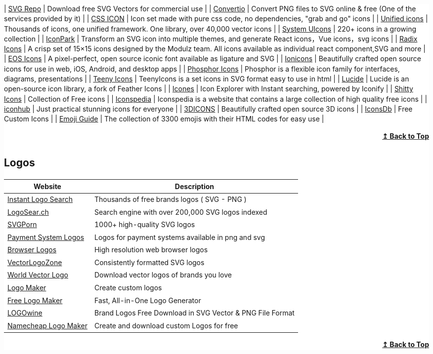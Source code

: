 | [SVG Repo](https://www.svgrepo.com/) | Download free SVG Vectors for commercial use |
| [Convertio](https://convertio.co/png-svg/) | Convert PNG files to SVG online & free (One of the services provided by it) |
| [CSS ICON](https://cssicon.space/) | Icon set made with pure css code, no dependencies, "grab and go" icons |
| [Unified icons](https://iconify.design/) | Thousands of icons, one unified framework. One library, over 40,000 vector icons |
| [System UIcons](https://systemuicons.com/) | 220+ icons in a growing collection |
| [IconPark](https://github.com/bytedance/IconPark) | Transform an SVG icon into multiple themes, and generate React icons，Vue icons，svg icons |
| [Radix Icons](https://icons.modulz.app/) | A crisp set of 15×15 icons designed by the Modulz team. All icons available as individual react component,SVG and more |
| [EOS Icons](https://icons.eosdesignsystem.com/) | A pixel-perfect, open source iconic font available as ligature and SVG |
| [Ionicons](https://ionicons.com) | Beautifully crafted open source icons for use in web, iOS, Android, and desktop apps |
| [Phosphor Icons](https://phosphoricons.com) | Phosphor is a flexible icon family for interfaces, diagrams, presentations |
| [Teeny Icons](https://teenyicons.com/) | TeenyIcons is a set icons in SVG format easy to use in html |
| [Lucide](https://lucide.netlify.app/) | Lucide is an open-source icon library, a fork of Feather Icons |
| [Icones](https://icones.js.org/) | Icon Explorer with Instant searching, powered by Iconify |
| [Shitty Icons](https://shittyicons.com/) | Collection of Free icons |
| [Iconspedia](https://www.iconspedia.com/) | Iconspedia is a website that contains a large collection of high quality free icons |
| [iconhub](https://iconhub.io/) | Just practical stunning icons for everyone |
| [3DICONS](https://3dicons.co) | Beautifully crafted open source 3D icons |
| [IconsDb](https://www.iconsdb.com/) | Free Custom Icons |
| [Emoji Guide](https://emojiguide.org/) | The collection of 3300 emojis with their HTML codes for easy use |
<div align="right">
    <b><a href="#ui-graphics">↥ Back to Top</a></b>
</div>

## Logos
| Website | Description |
| ----- | ----- |
| [Instant Logo Search](http://instantlogosearch.com/) | Thousands of free brands logos ( SVG - PNG ) |
| [LogoSear.ch](https://logosear.ch/search.html) | Search engine with over 200,000 SVG logos indexed |
| [SVGPorn](https://svgporn.com) | 1000+ high-quality SVG logos |
| [Payment System Logos](https://github.com/mpay24/payment-logos/) | Logos for payment systems available in png and svg |
| [Browser Logos](https://github.com/alrra/browser-logos/) | High resolution web browser logos |
| [VectorLogoZone](https://www.vectorlogo.zone/) | Consistently formatted SVG logos |
| [World Vector Logo](https://worldvectorlogo.com/) | Download vector logos of brands you love |
| [Logo Maker](https://logomakr.com/) | Create custom logos |
| [Free Logo Maker](https://www.namecheap.com/logo-maker/) | Fast, All-in-One Logo Generator |
| [LOGOwine](https://www.logo.wine/) | Brand Logos Free Download in SVG Vector & PNG File Format |
| [Namecheap Logo Maker](https://www.namecheap.com/logo-maker/) | Create and download custom Logos for free |
<div align="right">
    <b><a href="#ui-graphics">↥ Back to Top</a></b>
</div>

